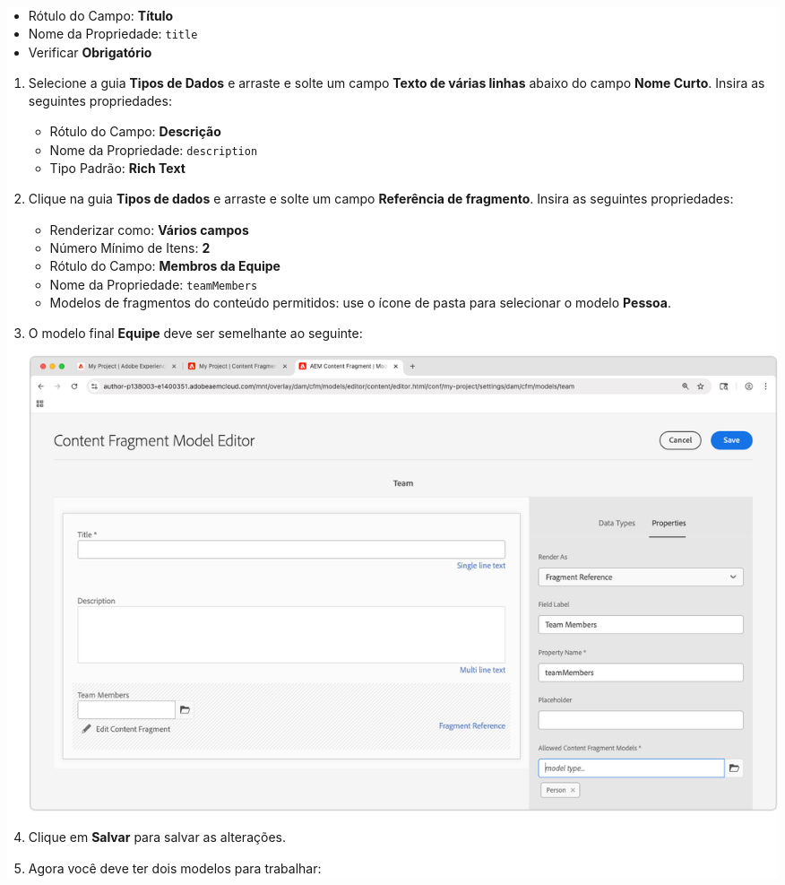    * Rótulo do Campo: **Título**
   * Nome da Propriedade: `title`
   * Verificar **Obrigatório**

1. Selecione a guia **Tipos de Dados** e arraste e solte um campo **Texto de várias linhas** abaixo do campo **Nome Curto**. Insira as seguintes propriedades:

   * Rótulo do Campo: **Descrição**
   * Nome da Propriedade: `description`
   * Tipo Padrão: **Rich Text**

1. Clique na guia **Tipos de dados** e arraste e solte um campo **Referência de fragmento**. Insira as seguintes propriedades:

   * Renderizar como: **Vários campos**
   * Número Mínimo de Itens: **2**
   * Rótulo do Campo: **Membros da Equipe**
   * Nome da Propriedade: `teamMembers`
   * Modelos de fragmentos do conteúdo permitidos: use o ícone de pasta para selecionar o modelo **Pessoa**.

1. O modelo final **Equipe** deve ser semelhante ao seguinte:

   ![Modelo de fragmento do conteúdo da equipe final](assets/1/team-content-fragment-model.png)

1. Clique em **Salvar** para salvar as alterações.

1. Agora você deve ter dois modelos para trabalhar:
